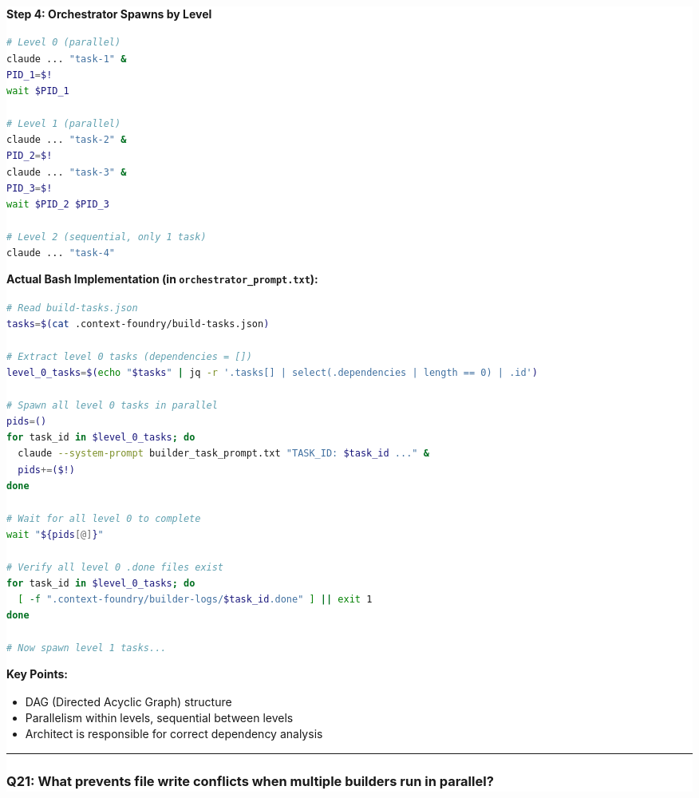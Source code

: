 **Step 4: Orchestrator Spawns by Level**
```bash
# Level 0 (parallel)
claude ... "task-1" &
PID_1=$!
wait $PID_1

# Level 1 (parallel)
claude ... "task-2" &
PID_2=$!
claude ... "task-3" &
PID_3=$!
wait $PID_2 $PID_3

# Level 2 (sequential, only 1 task)
claude ... "task-4"
```

**Actual Bash Implementation (in `orchestrator_prompt.txt`):**
```bash
# Read build-tasks.json
tasks=$(cat .context-foundry/build-tasks.json)

# Extract level 0 tasks (dependencies = [])
level_0_tasks=$(echo "$tasks" | jq -r '.tasks[] | select(.dependencies | length == 0) | .id')

# Spawn all level 0 tasks in parallel
pids=()
for task_id in $level_0_tasks; do
  claude --system-prompt builder_task_prompt.txt "TASK_ID: $task_id ..." &
  pids+=($!)
done

# Wait for all level 0 to complete
wait "${pids[@]}"

# Verify all level 0 .done files exist
for task_id in $level_0_tasks; do
  [ -f ".context-foundry/builder-logs/$task_id.done" ] || exit 1
done

# Now spawn level 1 tasks...
```

**Key Points:**
- DAG (Directed Acyclic Graph) structure
- Parallelism within levels, sequential between levels
- Architect is responsible for correct dependency analysis

---

### Q21: What prevents file write conflicts when multiple builders run in parallel?

